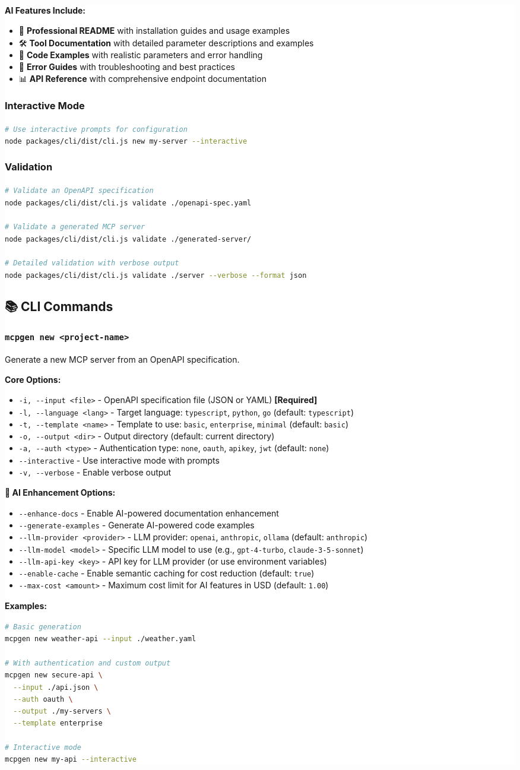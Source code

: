 **AI Features Include:**
- 📖 **Professional README** with installation guides and usage examples
- 🛠️ **Tool Documentation** with detailed parameter descriptions and examples
- 📝 **Code Examples** with realistic parameters and error handling
- 🚨 **Error Guides** with troubleshooting and best practices
- 📊 **API Reference** with comprehensive endpoint documentation

### Interactive Mode
```bash
# Use interactive prompts for configuration
node packages/cli/dist/cli.js new my-server --interactive
```

### Validation
```bash
# Validate an OpenAPI specification
node packages/cli/dist/cli.js validate ./openapi-spec.yaml

# Validate a generated MCP server
node packages/cli/dist/cli.js validate ./generated-server/

# Detailed validation with verbose output
node packages/cli/dist/cli.js validate ./server --verbose --format json
```

## 📚 CLI Commands

### `mcpgen new <project-name>`
Generate a new MCP server from an OpenAPI specification.

**Core Options:**
- `-i, --input <file>` - OpenAPI specification file (JSON or YAML) **[Required]**
- `-l, --language <lang>` - Target language: `typescript`, `python`, `go` (default: `typescript`)
- `-t, --template <name>` - Template to use: `basic`, `enterprise`, `minimal` (default: `basic`)
- `-o, --output <dir>` - Output directory (default: current directory)
- `-a, --auth <type>` - Authentication type: `none`, `oauth`, `apikey`, `jwt` (default: `none`)
- `--interactive` - Use interactive mode with prompts
- `-v, --verbose` - Enable verbose output

**🤖 AI Enhancement Options:**
- `--enhance-docs` - Enable AI-powered documentation enhancement
- `--generate-examples` - Generate AI-powered code examples
- `--llm-provider <provider>` - LLM provider: `openai`, `anthropic`, `ollama` (default: `anthropic`)
- `--llm-model <model>` - Specific LLM model to use (e.g., `gpt-4-turbo`, `claude-3-5-sonnet`)
- `--llm-api-key <key>` - API key for LLM provider (or use environment variables)
- `--enable-cache` - Enable semantic caching for cost reduction (default: `true`)
- `--max-cost <amount>` - Maximum cost limit for AI features in USD (default: `1.00`)

**Examples:**
```bash
# Basic generation
mcpgen new weather-api --input ./weather.yaml

# With authentication and custom output
mcpgen new secure-api \
  --input ./api.json \
  --auth oauth \
  --output ./my-servers \
  --template enterprise

# Interactive mode
mcpgen new my-api --interactive
```
